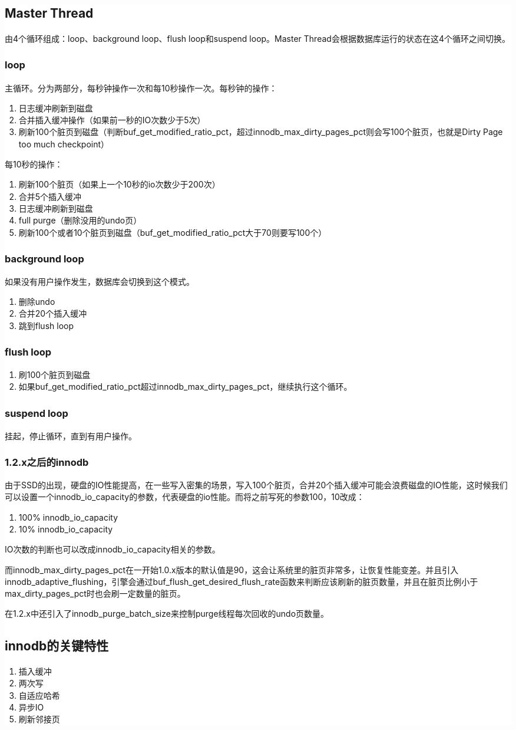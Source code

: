 ## Master Thread
由4个循环组成：loop、background loop、flush loop和suspend loop。Master Thread会根据数据库运行的状态在这4个循环之间切换。

### loop
主循环。分为两部分，每秒钟操作一次和每10秒操作一次。每秒钟的操作：
1. 日志缓冲刷新到磁盘
2. 合并插入缓冲操作（如果前一秒的IO次数少于5次）
3. 刷新100个脏页到磁盘（判断buf_get_modified_ratio_pct，超过innodb_max_dirty_pages_pct则会写100个脏页，也就是Dirty Page too much checkpoint）

每10秒的操作：
1. 刷新100个脏页（如果上一个10秒的io次数少于200次）
2. 合并5个插入缓冲
3. 日志缓冲刷新到磁盘
4. full purge（删除没用的undo页）
5. 刷新100个或者10个脏页到磁盘（buf_get_modified_ratio_pct大于70则要写100个）

### background loop
如果没有用户操作发生，数据库会切换到这个模式。
1. 删除undo
2. 合并20个插入缓冲
3. 跳到flush loop

### flush loop
1. 刷100个脏页到磁盘
2. 如果buf_get_modified_ratio_pct超过innodb_max_dirty_pages_pct，继续执行这个循环。

### suspend loop
挂起，停止循环，直到有用户操作。

### 1.2.x之后的innodb
由于SSD的出现，硬盘的IO性能提高，在一些写入密集的场景，写入100个脏页，合并20个插入缓冲可能会浪费磁盘的IO性能，这时候我们可以设置一个innodb_io_capacity的参数，代表硬盘的io性能。而将之前写死的参数100，10改成：
1. 100% innodb_io_capacity
2. 10% innodb_io_capacity

IO次数的判断也可以改成innodb_io_capacity相关的参数。

而innodb_max_dirty_pages_pct在一开始1.0.x版本的默认值是90，这会让系统里的脏页非常多，让恢复性能变差。并且引入innodb_adaptive_flushing，引擎会通过buf_flush_get_desired_flush_rate函数来判断应该刷新的脏页数量，并且在脏页比例小于max_dirty_pages_pct时也会刷一定数量的脏页。

在1.2.x中还引入了innodb_purge_batch_size来控制purge线程每次回收的undo页数量。

## innodb的关键特性
1. 插入缓冲
2. 两次写
3. 自适应哈希
4. 异步IO
5. 刷新邻接页
